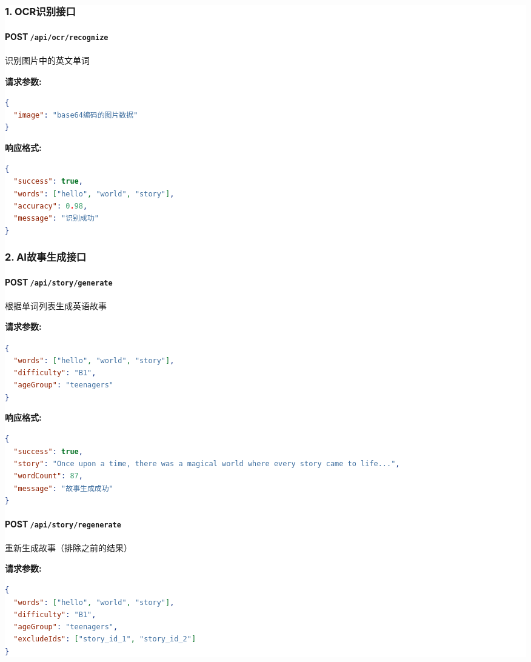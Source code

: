 ### 1. OCR识别接口

#### POST `/api/ocr/recognize`
识别图片中的英文单词

**请求参数:**
```json
{
  "image": "base64编码的图片数据"
}
```

**响应格式:**
```json
{
  "success": true,
  "words": ["hello", "world", "story"],
  "accuracy": 0.98,
  "message": "识别成功"
}
```

### 2. AI故事生成接口

#### POST `/api/story/generate`
根据单词列表生成英语故事

**请求参数:**
```json
{
  "words": ["hello", "world", "story"],
  "difficulty": "B1",
  "ageGroup": "teenagers"
}
```

**响应格式:**
```json
{
  "success": true,
  "story": "Once upon a time, there was a magical world where every story came to life...",
  "wordCount": 87,
  "message": "故事生成成功"
}
```

#### POST `/api/story/regenerate`
重新生成故事（排除之前的结果）

**请求参数:**
```json
{
  "words": ["hello", "world", "story"],
  "difficulty": "B1", 
  "ageGroup": "teenagers",
  "excludeIds": ["story_id_1", "story_id_2"]
}
```
